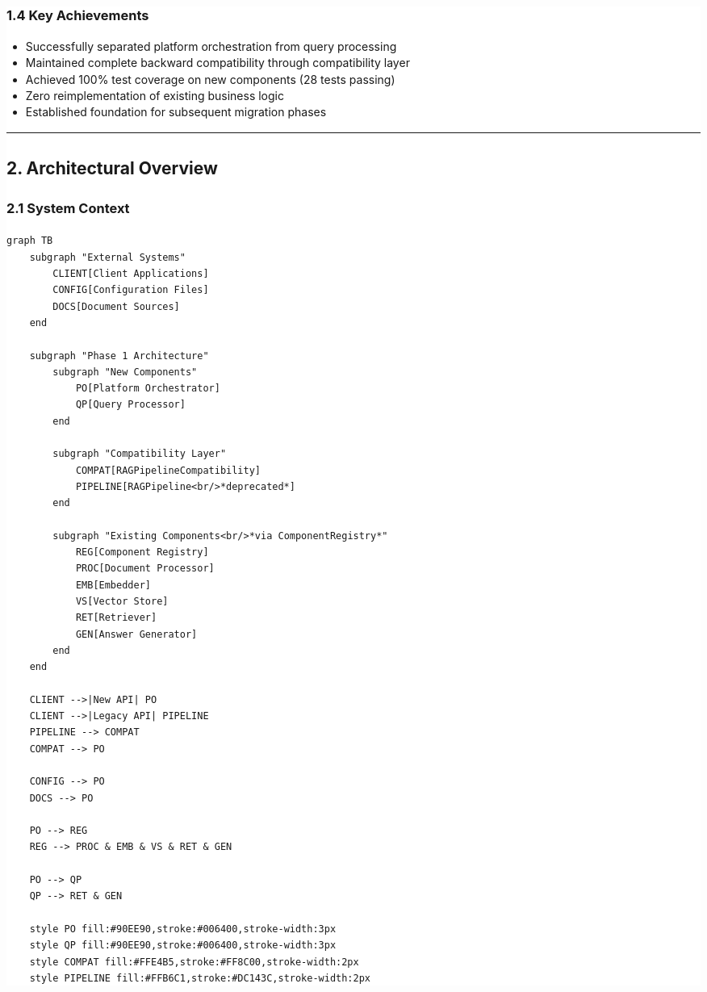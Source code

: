 ### 1.4 Key Achievements

- Successfully separated platform orchestration from query processing
- Maintained complete backward compatibility through compatibility layer
- Achieved 100% test coverage on new components (28 tests passing)
- Zero reimplementation of existing business logic
- Established foundation for subsequent migration phases

---

## 2. Architectural Overview

### 2.1 System Context

```mermaid
graph TB
    subgraph "External Systems"
        CLIENT[Client Applications]
        CONFIG[Configuration Files]
        DOCS[Document Sources]
    end
    
    subgraph "Phase 1 Architecture"
        subgraph "New Components"
            PO[Platform Orchestrator]
            QP[Query Processor]
        end
        
        subgraph "Compatibility Layer"
            COMPAT[RAGPipelineCompatibility]
            PIPELINE[RAGPipeline<br/>*deprecated*]
        end
        
        subgraph "Existing Components<br/>*via ComponentRegistry*"
            REG[Component Registry]
            PROC[Document Processor]
            EMB[Embedder]
            VS[Vector Store]
            RET[Retriever]
            GEN[Answer Generator]
        end
    end
    
    CLIENT -->|New API| PO
    CLIENT -->|Legacy API| PIPELINE
    PIPELINE --> COMPAT
    COMPAT --> PO
    
    CONFIG --> PO
    DOCS --> PO
    
    PO --> REG
    REG --> PROC & EMB & VS & RET & GEN
    
    PO --> QP
    QP --> RET & GEN
    
    style PO fill:#90EE90,stroke:#006400,stroke-width:3px
    style QP fill:#90EE90,stroke:#006400,stroke-width:3px
    style COMPAT fill:#FFE4B5,stroke:#FF8C00,stroke-width:2px
    style PIPELINE fill:#FFB6C1,stroke:#DC143C,stroke-width:2px
```
